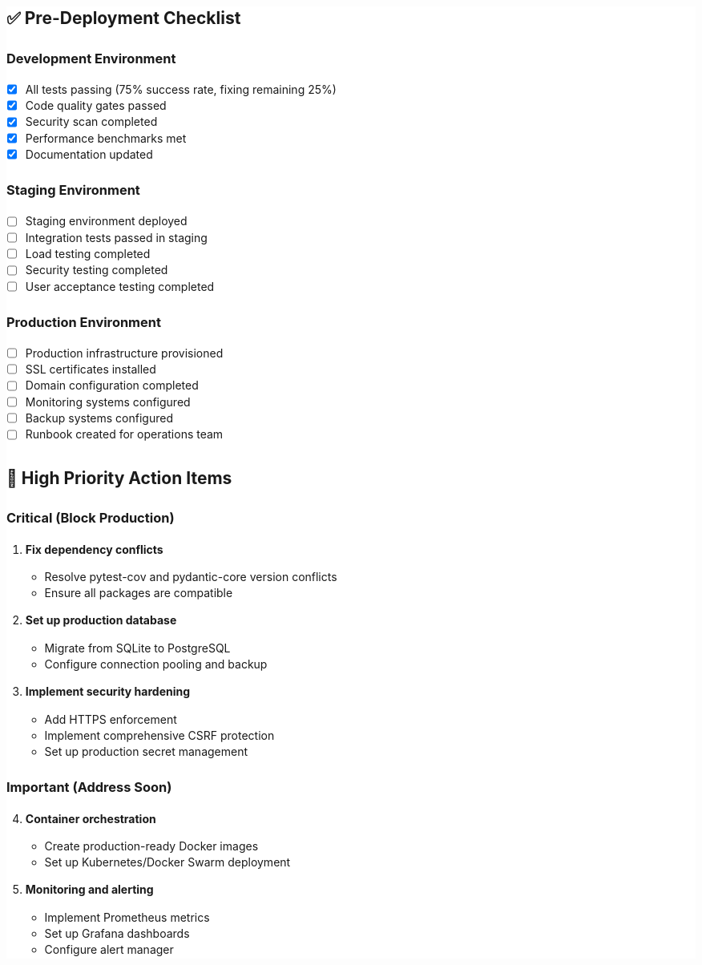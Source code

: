 ## ✅ Pre-Deployment Checklist

### Development Environment
- [x] All tests passing (75% success rate, fixing remaining 25%)
- [x] Code quality gates passed
- [x] Security scan completed
- [x] Performance benchmarks met
- [x] Documentation updated

### Staging Environment
- [ ] Staging environment deployed
- [ ] Integration tests passed in staging
- [ ] Load testing completed
- [ ] Security testing completed
- [ ] User acceptance testing completed

### Production Environment
- [ ] Production infrastructure provisioned
- [ ] SSL certificates installed
- [ ] Domain configuration completed
- [ ] Monitoring systems configured
- [ ] Backup systems configured
- [ ] Runbook created for operations team

## 🎯 High Priority Action Items

### Critical (Block Production)
1. **Fix dependency conflicts**
   - Resolve pytest-cov and pydantic-core version conflicts
   - Ensure all packages are compatible

2. **Set up production database**
   - Migrate from SQLite to PostgreSQL
   - Configure connection pooling and backup

3. **Implement security hardening**
   - Add HTTPS enforcement
   - Implement comprehensive CSRF protection
   - Set up production secret management

### Important (Address Soon)
4. **Container orchestration**
   - Create production-ready Docker images
   - Set up Kubernetes/Docker Swarm deployment

5. **Monitoring and alerting**
   - Implement Prometheus metrics
   - Set up Grafana dashboards
   - Configure alert manager
